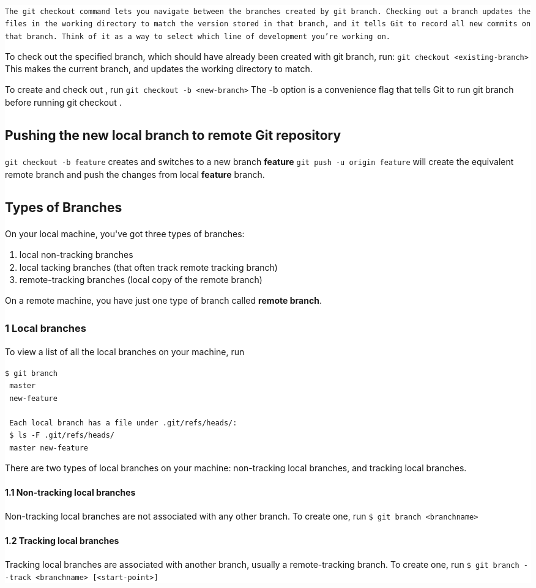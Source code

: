     The git checkout command lets you navigate between the branches created by git branch. Checking out a branch updates the files in the working directory to match the version stored in that branch, and it tells Git to record all new commits on that branch. Think of it as a way to select which line of development you’re working on.

To check out the specified branch, which should have already been created with git branch, run:
`git checkout <existing-branch>`
This makes <existing-branch> the current branch, and updates the working directory to match.

To create and check out <new-branch>, run
`git checkout -b <new-branch>`
    The -b option is a convenience flag that tells Git to run git branch <new-branch> before running git checkout <new-branch>.

## Pushing the new local branch to remote Git repository
`git checkout -b feature` creates and switches to a new branch **feature**
`git push -u origin feature` will create the equivalent remote branch and push the changes from local **feature** branch.

## Types of Branches

On your local machine, you've got three types of branches:
 1. local non-tracking branches
 2. local tacking branches (that often track remote tracking branch)
 3. remote-tracking branches (local copy of the remote branch)

On a remote machine, you have just one type of branch called **remote branch**.


### 1 Local branches 

 To view a list of all the local branches on your machine, run
```
$ git branch
 master
 new-feature

 Each local branch has a file under .git/refs/heads/:
 $ ls -F .git/refs/heads/
 master new-feature
```

 There are two types of local branches on your machine: non-tracking local branches, and tracking local branches.
#### 1.1 Non-tracking local branches 
  Non-tracking local branches are not associated with any other branch. To create one, run 
`$ git branch <branchname>`

#### 1.2 Tracking local branches 
Tracking local branches are associated with another branch, usually a remote-tracking branch. To create one, run 
`$ git branch --track <branchname> [<start-point>]`
